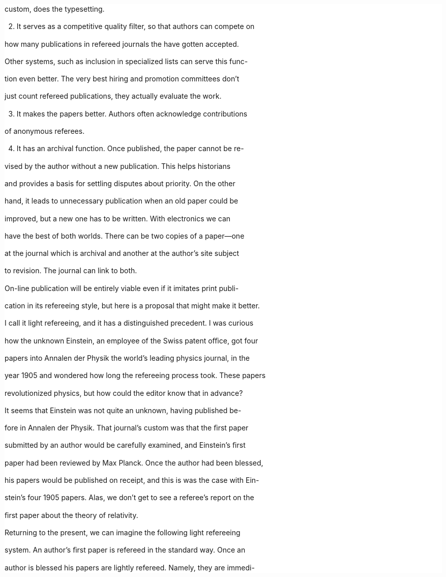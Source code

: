 custom, does the typesetting.

2. It serves as a competitive quality ﬁlter, so that authors can compete on

how many publications in refereed journals the have gotten accepted.

Other systems, such as inclusion in specialized lists can serve this func-

tion even better. The very best hiring and promotion committees don’t

just count refereed publications, they actually evaluate the work.

3. It makes the papers better. Authors often acknowledge contributions

of anonymous referees.

4. It has an archival function. Once published, the paper cannot be re-

vised by the author without a new publication. This helps historians

and provides a basis for settling disputes about priority. On the other

hand, it leads to unnecessary publication when an old paper could be

improved, but a new one has to be written. With electronics we can

have the best of both worlds. There can be two copies of a paper—one

at the journal which is archival and another at the author’s site subject

to revision. The journal can link to both.

On-line publication will be entirely viable even if it imitates print publi-

cation in its refereeing style, but here is a proposal that might make it better.

I call it light refereeing, and it has a distinguished precedent. I was curious

how the unknown Einstein, an employee of the Swiss patent oﬃce, got four

papers into Annalen der Physik the world’s leading physics journal, in the

year 1905 and wondered how long the refereeing process took. These papers

revolutionized physics, but how could the editor know that in advance?

It seems that Einstein was not quite an unknown, having published be-

fore in Annalen der Physik. That journal’s custom was that the ﬁrst paper

submitted by an author would be carefully examined, and Einstein’s ﬁrst

paper had been reviewed by Max Planck. Once the author had been blessed,

his papers would be published on receipt, and this is was the case with Ein-

stein’s four 1905 papers. Alas, we don’t get to see a referee’s report on the

ﬁrst paper about the theory of relativity.

Returning to the present, we can imagine the following light refereeing

system. An author’s ﬁrst paper is refereed in the standard way. Once an

author is blessed his papers are lightly refereed. Namely, they are immedi-
